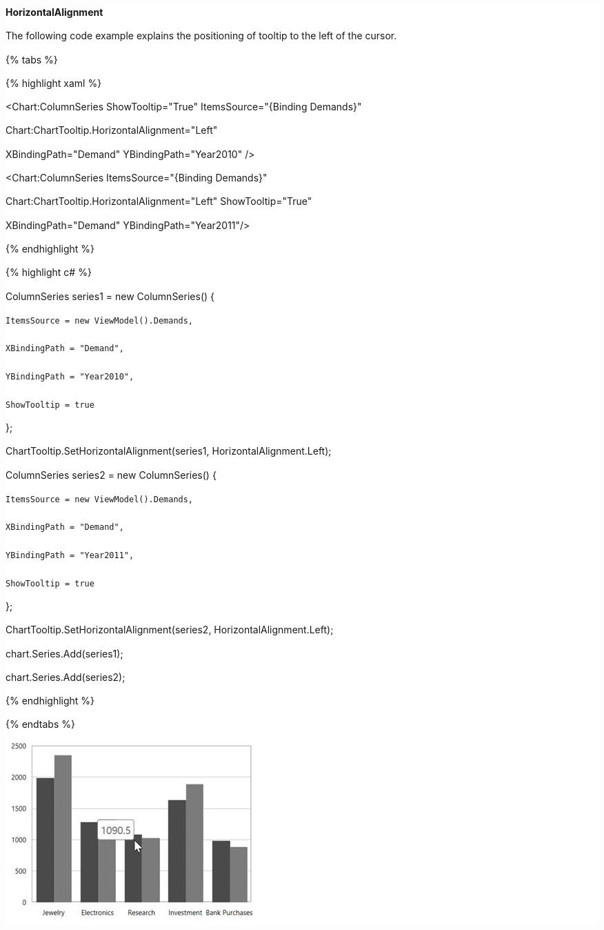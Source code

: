 **HorizontalAlignment**

The following code example explains the positioning of tooltip to the left of the cursor.

{% tabs %}

{% highlight xaml %}

<Chart:ColumnSeries ShowTooltip="True" ItemsSource="{Binding Demands}"  

Chart:ChartTooltip.HorizontalAlignment="Left"

XBindingPath="Demand"  YBindingPath="Year2010" />

<Chart:ColumnSeries ItemsSource="{Binding Demands}" 

Chart:ChartTooltip.HorizontalAlignment="Left" ShowTooltip="True"

XBindingPath="Demand"  YBindingPath="Year2011"/>

{% endhighlight %}

{% highlight c# %}

ColumnSeries series1 = new ColumnSeries()
{

    ItemsSource = new ViewModel().Demands,

    XBindingPath = "Demand",

    YBindingPath = "Year2010",

    ShowTooltip = true
    
};

ChartTooltip.SetHorizontalAlignment(series1, HorizontalAlignment.Left);

ColumnSeries series2 = new ColumnSeries()
{

    ItemsSource = new ViewModel().Demands,

    XBindingPath = "Demand",

    YBindingPath = "Year2011",

    ShowTooltip = true

};

ChartTooltip.SetHorizontalAlignment(series2, HorizontalAlignment.Left);

chart.Series.Add(series1);

chart.Series.Add(series2);

{% endhighlight %}

{% endtabs %}

![Tooltip alignment support in WPF Chart](Interactive-Features_images/Interactive-Features_img2.jpeg)
